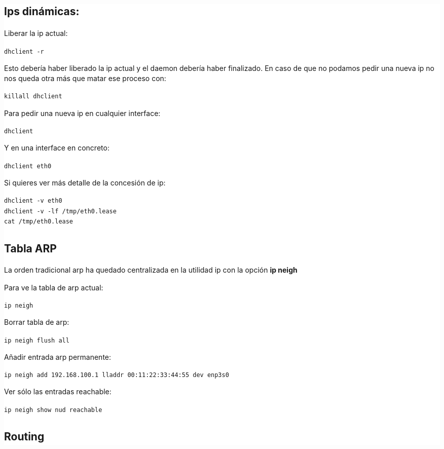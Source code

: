 ## Ips dinámicas:

Liberar la ip actual:
```
dhclient -r
```

Esto debería haber liberado la ip actual y el daemon debería haber finalizado. En caso de que no podamos pedir una nueva ip no nos queda otra más que matar ese proceso con:

```
killall dhclient
```

Para pedir una nueva ip en cualquier interface:
```
dhclient
```

Y en una interface en concreto:
```
dhclient eth0
```

Si quieres ver más detalle de la concesión de ip:
```
dhclient -v eth0
dhclient -v -lf /tmp/eth0.lease
cat /tmp/eth0.lease
```

## Tabla ARP

La orden tradicional arp ha quedado centralizada en la utilidad ip con la opción **ip neigh** 

Para ve la tabla de arp actual:

```
ip neigh
```

Borrar tabla de arp:
```
ip neigh flush all
```

Añadir entrada arp permanente:
```
ip neigh add 192.168.100.1 lladdr 00:11:22:33:44:55 dev enp3s0
```

Ver sólo las entradas reachable:
```
ip neigh show nud reachable
```

## Routing
